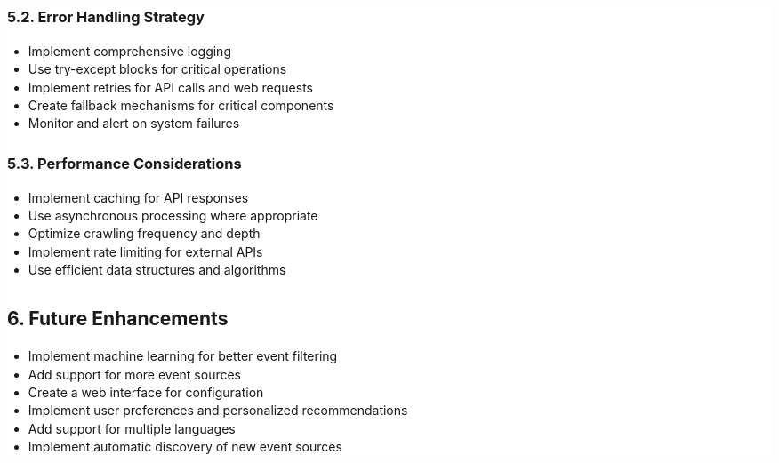 ### 5.2. Error Handling Strategy

- Implement comprehensive logging
- Use try-except blocks for critical operations
- Implement retries for API calls and web requests
- Create fallback mechanisms for critical components
- Monitor and alert on system failures

### 5.3. Performance Considerations

- Implement caching for API responses
- Use asynchronous processing where appropriate
- Optimize crawling frequency and depth
- Implement rate limiting for external APIs
- Use efficient data structures and algorithms

## 6. Future Enhancements

- Implement machine learning for better event filtering
- Add support for more event sources
- Create a web interface for configuration
- Implement user preferences and personalized recommendations
- Add support for multiple languages
- Implement automatic discovery of new event sources